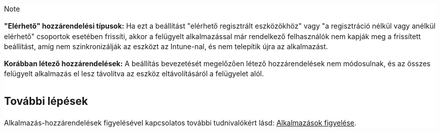 >[!NOTE]
>**"Elérhető" hozzárendelési típusok:** Ha ezt a beállítást "elérhető regisztrált eszközökhöz" vagy "a regisztráció nélkül vagy anélkül elérhető" csoportok esetében frissíti, akkor a felügyelt alkalmazással már rendelkező felhasználók nem kapják meg a frissített beállítást, amíg nem szinkronizálják az eszközt az Intune-nal, és nem telepítik újra az alkalmazást. 
>
>**Korábban létező hozzárendelések:** A beállítás bevezetését megelőzően létező hozzárendelések nem módosulnak, és az összes felügyelt alkalmazás el lesz távolítva az eszköz eltávolításáról a felügyelet alól.

## <a name="next-steps"></a>További lépések

Alkalmazás-hozzárendelések figyelésével kapcsolatos további tudnivalókért lásd: [Alkalmazások figyelése](apps-monitor.md).
